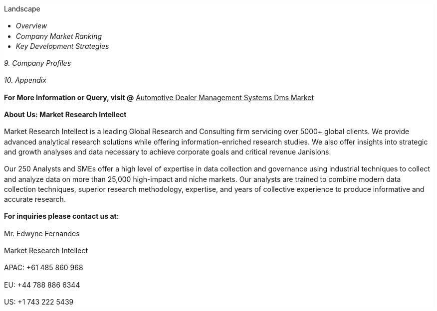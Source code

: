 Landscape</span></em></p><ul><li><em><span class="">Overview</span></em></li><li><em><span class="">Company Market Ranking</span></em></li><li><em><span class="">Key Development Strategies</span></em></li></ul><p><em><span class="font-[700]">9. Company Profiles</span></em></p><p><em><span class="font-[700]">10. Appendix</span></em></p><p><span class="font-[700]"><strong>For More Information or Query, visit&nbsp;@</strong>&nbsp;</span><span class="font-[700]"><a href="https://www.marketresearchintellect.com/product/global-automotive-dealer-management-systems-dms-market-size-forecast/?utm_source=Linkedin&utm_medium=838" target="_blank" data-tracking-control-name="article-ssr-frontend-pulse_little-text-block" data-tracking-will-navigate="" data-test-link="">Automotive Dealer Management Systems Dms Market</a></span></p><p><strong><span class="font-[700]">About Us: Market Research Intellect</span></strong></p><p><span class="">Market Research Intellect is a leading Global Research and Consulting firm servicing over 5000+ global clients. We provide advanced analytical research solutions while offering information-enriched research studies.&nbsp;</span>We also offer insights into strategic and growth analyses and data necessary to achieve corporate goals and critical revenue Janisions.</p><p><span class="">Our 250 Analysts and SMEs offer a high level of expertise in data collection and governance using industrial techniques to collect and analyze data on more than 25,000 high-impact and niche markets. Our analysts are trained to combine modern data collection techniques, superior research methodology, expertise, and years of collective experience to produce informative and accurate research.</span></p><p><strong>For inquiries please contact us at:</strong></p><p>Mr. Edwyne Fernandes</p><p>Market Research Intellect</p><p>APAC: +61 485 860 968</p><p>EU: +44 788 886 6344</p><p>US: +1 743 222 5439</p>
